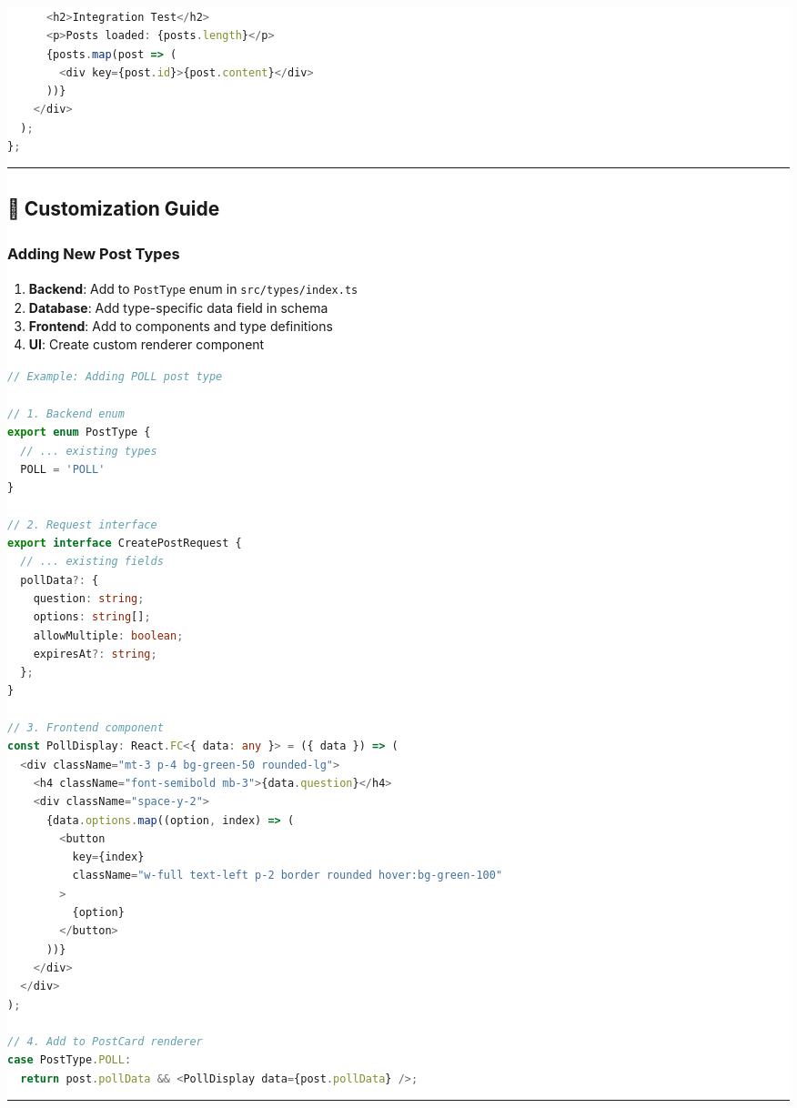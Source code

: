 ```typescript
      <h2>Integration Test</h2>
      <p>Posts loaded: {posts.length}</p>
      {posts.map(post => (
        <div key={post.id}>{post.content}</div>
      ))}
    </div>
  );
};
```

---

## 🔧 Customization Guide

### Adding New Post Types

1. **Backend**: Add to `PostType` enum in `src/types/index.ts`
2. **Database**: Add type-specific data field in schema
3. **Frontend**: Add to components and type definitions
4. **UI**: Create custom renderer component

```typescript
// Example: Adding POLL post type

// 1. Backend enum
export enum PostType {
  // ... existing types
  POLL = 'POLL'
}

// 2. Request interface
export interface CreatePostRequest {
  // ... existing fields
  pollData?: {
    question: string;
    options: string[];
    allowMultiple: boolean;
    expiresAt?: string;
  };
}

// 3. Frontend component
const PollDisplay: React.FC<{ data: any }> = ({ data }) => (
  <div className="mt-3 p-4 bg-green-50 rounded-lg">
    <h4 className="font-semibold mb-3">{data.question}</h4>
    <div className="space-y-2">
      {data.options.map((option, index) => (
        <button
          key={index}
          className="w-full text-left p-2 border rounded hover:bg-green-100"
        >
          {option}
        </button>
      ))}
    </div>
  </div>
);

// 4. Add to PostCard renderer
case PostType.POLL:
  return post.pollData && <PollDisplay data={post.pollData} />;
```

---